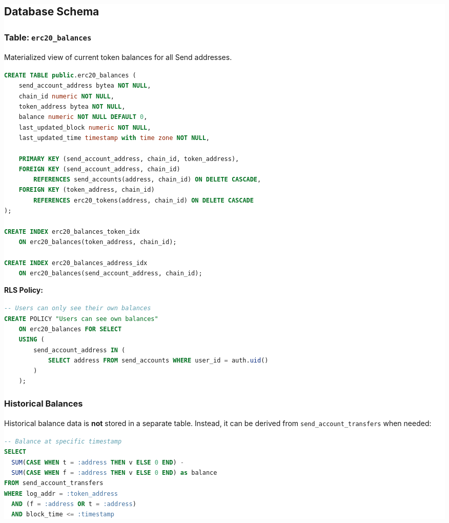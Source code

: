 ## Database Schema

### Table: `erc20_balances`

Materialized view of current token balances for all Send addresses.

```sql
CREATE TABLE public.erc20_balances (
    send_account_address bytea NOT NULL,
    chain_id numeric NOT NULL,
    token_address bytea NOT NULL,
    balance numeric NOT NULL DEFAULT 0,
    last_updated_block numeric NOT NULL,
    last_updated_time timestamp with time zone NOT NULL,

    PRIMARY KEY (send_account_address, chain_id, token_address),
    FOREIGN KEY (send_account_address, chain_id)
        REFERENCES send_accounts(address, chain_id) ON DELETE CASCADE,
    FOREIGN KEY (token_address, chain_id)
        REFERENCES erc20_tokens(address, chain_id) ON DELETE CASCADE
);

CREATE INDEX erc20_balances_token_idx
    ON erc20_balances(token_address, chain_id);

CREATE INDEX erc20_balances_address_idx
    ON erc20_balances(send_account_address, chain_id);
```

**RLS Policy:**
```sql
-- Users can only see their own balances
CREATE POLICY "Users can see own balances"
    ON erc20_balances FOR SELECT
    USING (
        send_account_address IN (
            SELECT address FROM send_accounts WHERE user_id = auth.uid()
        )
    );
```

### Historical Balances

Historical balance data is **not** stored in a separate table. Instead, it can be derived from `send_account_transfers` when needed:

```sql
-- Balance at specific timestamp
SELECT
  SUM(CASE WHEN t = :address THEN v ELSE 0 END) -
  SUM(CASE WHEN f = :address THEN v ELSE 0 END) as balance
FROM send_account_transfers
WHERE log_addr = :token_address
  AND (f = :address OR t = :address)
  AND block_time <= :timestamp
```
